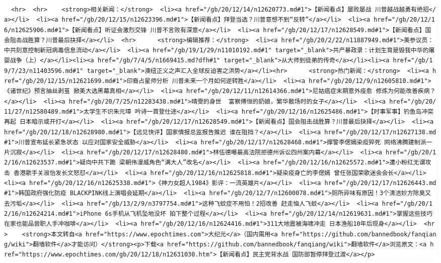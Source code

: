   	  <hr>  <hr>    <strong>相关新闻：</strong>  <li><a href="/gb/20/12/14/n12620773.md#1">【新闻看点】屡败屡战 川普越战越勇有绝招</a></li>  <li><a href="/gb/20/12/15/n12623396.md#1">【新闻看点】拜登当选？川普意想不到“反转”</a></li>  <li><a href="/gb/20/12/16/n12625906.md#1">【新闻看点】听证会激烈交锋 川普不言败有深意</a></li>  <li><a href="/gb/20/12/17/n12628549.md#1">【新闻看点】国会阻击战胜算？川普最后抉择</a></li>  <hr>      <strong>编辑推荐：</strong>  <li><a href="/gb/20/2/22/n11887949.md#1">美参议员：中共刻意控制新冠病毒信息流动</a></li>  <li><a href="/gb/19/1/29/n11010192.md#1" target="_blank">共产暴政录：计划生育是毁我中华的屠婴战争（上）</a></li><li><a href="/gb/7/4/5/n1669415.md?dfh#1" target="_blank">从大师到徒弟的传奇</a></li><li><a href="/gb/19/7/23/n11403596.md#1" target="_blank">澳纽正义之声汇入全球反迫害之洪势</a></li><hr>      <strong>热门新闻：</strong>  <li><a href="/gb/20/12/15/n12621699.md#1">印裔占星师分析 川普未来一个月如何逆转胜</a></li>  <li><a href="/gb/20/12/9/n12605810.md#1">《诸世纪》预言抽丝剥茧 掀美大选黑幕真相</a></li>  <li><a href="/gb/20/12/11/n12614366.md#1">尼姑癌症末期意外痊愈 修炼为何能改善疾病？</a></li>  <li><a href="/gb/20/7/25/n12283438.md#1">晴雯的身世  富察傅恒的奶娘，繁华散场时的女子</a></li>  <li><a href="/gb/20/11/27/n12580489.md#1">太学生不识朱元璋 吟诗一首登仕途</a></li>  <li><a href="/gb/20/12/16/n12625486.md#1">【时事军事】钓鱼岛冲突再起 日本暗示或开打</a></li>  <li><a href="/gb/20/12/17/n12628549.md#1">【新闻看点】国会阻击战胜算？川普最后抉择</a></li>  <li><a href="/gb/20/12/18/n12628980.md#1">【远见快评】国家情报总监报告推迟 谁在阻挡？</a></li>  <li><a href="/gb/20/12/17/n12627138.md#1">川普宣布延长紧急状态 以应对国家安全威胁</a></li>  <li><a href="/gb/20/12/17/n12628468.md#1">撑警李偲嫣染疫猝死 网络沸腾建制派一片沉寂</a></li>  <li><a href="/gb/20/12/17/n12628480.md#1">林伍德曝最高法院拒德州诉讼四州案内幕</a></li>  <li><a href="/gb/20/12/16/n12623537.md#1">疑向中共下跪 梁朝伟漫威角色“满大人”改名</a></li>  <li><a href="/gb/20/12/16/n12625572.md#1">遭小粉红无谓攻击 香港歌手关淑怡发长文怒怼</a></li>  <li><a href="/gb/20/12/16/n12625818.md#1">疑染疫身亡的李偲嫣 曾任张国荣歌迷会会长</a></li>  <li><a href="/gb/20/12/16/n12625338.md#1">《神力女超人1984》影评：一流英雄片</a></li>  <li><a href="/gb/20/12/17/n12626443.md#1">韩国政府强化防疫 BLACKPINK线上演唱会延期</a></li>  <li><a href="/gb/20/12/7/n12600078.md#1">厕所异味有原因！3个清洁妙方除臭又去污垢</a></li>  <li><a href="/gb/13/2/9/n3797754.md#1">这种飞蚊症不用怕！2招改善 赶走恼人飞蚊</a></li>  <li><a href="/gb/20/12/16/n12624214.md#1">iPhone 6s手机从飞机坠地没坏 拍下整个过程</a></li>  <li><a href="/gb/20/12/14/n12619631.md#1">掌握这些技巧 在家也能品尝职人手冲咖啡</a></li>  <li><a href="/gb/20/12/16/n12624416.md#1">311大地震被海啸冲走 日本渔船10年后现身</a></li>  <hr>    <strong>本文转自<a href="https://www.epochtimes.com">大纪元</a>（国内需用<a href="https://github.com/bannedbook/fanqiang/wiki">翻墙软件</a>才能访问）</strong><p>下载<a href="https://github.com/bannedbook/fanqiang/wiki">翻墙软件</a>浏览原文：<a href="https://www.epochtimes.com/gb/20/12/18/n12631030.htm">【新闻看点】民主党背水战 国防部暂停拜登过渡</a></p>